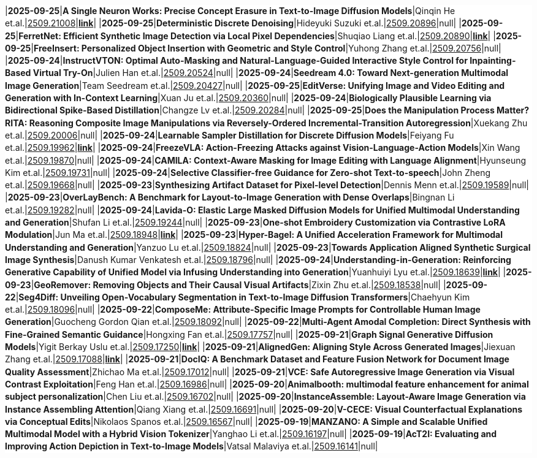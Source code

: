 |**2025-09-25**|**A Single Neuron Works: Precise Concept Erasure in Text-to-Image Diffusion Models**|Qinqin He et.al.|[2509.21008](http://arxiv.org/abs/2509.21008)|**[link](https://github.com/Alibaba-AAIG/SNCE)**|
|**2025-09-25**|**Deterministic Discrete Denoising**|Hideyuki Suzuki et.al.|[2509.20896](http://arxiv.org/abs/2509.20896)|null|
|**2025-09-25**|**FerretNet: Efficient Synthetic Image Detection via Local Pixel Dependencies**|Shuqiao Liang et.al.|[2509.20890](http://arxiv.org/abs/2509.20890)|**[link](https://github.com/xigua7105/FerretNet)**|
|**2025-09-25**|**FreeInsert: Personalized Object Insertion with Geometric and Style Control**|Yuhong Zhang et.al.|[2509.20756](http://arxiv.org/abs/2509.20756)|null|
|**2025-09-24**|**InstructVTON: Optimal Auto-Masking and Natural-Language-Guided Interactive Style Control for Inpainting-Based Virtual Try-On**|Julien Han et.al.|[2509.20524](http://arxiv.org/abs/2509.20524)|null|
|**2025-09-24**|**Seedream 4.0: Toward Next-generation Multimodal Image Generation**|Team Seedream et.al.|[2509.20427](http://arxiv.org/abs/2509.20427)|null|
|**2025-09-25**|**EditVerse: Unifying Image and Video Editing and Generation with In-Context Learning**|Xuan Ju et.al.|[2509.20360](http://arxiv.org/abs/2509.20360)|null|
|**2025-09-24**|**Biologically Plausible Learning via Bidirectional Spike-Based Distillation**|Changze Lv et.al.|[2509.20284](http://arxiv.org/abs/2509.20284)|null|
|**2025-09-25**|**Does the Manipulation Process Matter? RITA: Reasoning Composite Image Manipulations via Reversely-Ordered Incremental-Transition Autoregression**|Xuekang Zhu et.al.|[2509.20006](http://arxiv.org/abs/2509.20006)|null|
|**2025-09-24**|**Learnable Sampler Distillation for Discrete Diffusion Models**|Feiyang Fu et.al.|[2509.19962](http://arxiv.org/abs/2509.19962)|**[link](https://github.com/feiyangfu/LSD)**|
|**2025-09-24**|**FreezeVLA: Action-Freezing Attacks against Vision-Language-Action Models**|Xin Wang et.al.|[2509.19870](http://arxiv.org/abs/2509.19870)|null|
|**2025-09-24**|**CAMILA: Context-Aware Masking for Image Editing with Language Alignment**|Hyunseung Kim et.al.|[2509.19731](http://arxiv.org/abs/2509.19731)|null|
|**2025-09-24**|**Selective Classifier-free Guidance for Zero-shot Text-to-speech**|John Zheng et.al.|[2509.19668](http://arxiv.org/abs/2509.19668)|null|
|**2025-09-23**|**Synthesizing Artifact Dataset for Pixel-level Detection**|Dennis Menn et.al.|[2509.19589](http://arxiv.org/abs/2509.19589)|null|
|**2025-09-23**|**OverLayBench: A Benchmark for Layout-to-Image Generation with Dense Overlaps**|Bingnan Li et.al.|[2509.19282](http://arxiv.org/abs/2509.19282)|null|
|**2025-09-24**|**Lavida-O: Elastic Large Masked Diffusion Models for Unified Multimodal Understanding and Generation**|Shufan Li et.al.|[2509.19244](http://arxiv.org/abs/2509.19244)|null|
|**2025-09-23**|**One-shot Embroidery Customization via Contrastive LoRA Modulation**|Jun Ma et.al.|[2509.18948](http://arxiv.org/abs/2509.18948)|**[link](https://github.com/Style3D/embroidery_customization-impl)**|
|**2025-09-23**|**Hyper-Bagel: A Unified Acceleration Framework for Multimodal Understanding and Generation**|Yanzuo Lu et.al.|[2509.18824](http://arxiv.org/abs/2509.18824)|null|
|**2025-09-23**|**Towards Application Aligned Synthetic Surgical Image Synthesis**|Danush Kumar Venkatesh et.al.|[2509.18796](http://arxiv.org/abs/2509.18796)|null|
|**2025-09-24**|**Understanding-in-Generation: Reinforcing Generative Capability of Unified Model via Infusing Understanding into Generation**|Yuanhuiyi Lyu et.al.|[2509.18639](http://arxiv.org/abs/2509.18639)|**[link](https://github.com/QC-LY/UiG)**|
|**2025-09-23**|**GeoRemover: Removing Objects and Their Causal Visual Artifacts**|Zixin Zhu et.al.|[2509.18538](http://arxiv.org/abs/2509.18538)|null|
|**2025-09-22**|**Seg4Diff: Unveiling Open-Vocabulary Segmentation in Text-to-Image Diffusion Transformers**|Chaehyun Kim et.al.|[2509.18096](http://arxiv.org/abs/2509.18096)|null|
|**2025-09-22**|**ComposeMe: Attribute-Specific Image Prompts for Controllable Human Image Generation**|Guocheng Gordon Qian et.al.|[2509.18092](http://arxiv.org/abs/2509.18092)|null|
|**2025-09-22**|**Multi-Agent Amodal Completion: Direct Synthesis with Fine-Grained Semantic Guidance**|Hongxing Fan et.al.|[2509.17757](http://arxiv.org/abs/2509.17757)|null|
|**2025-09-21**|**Graph Signal Generative Diffusion Models**|Yigit Berkay Uslu et.al.|[2509.17250](http://arxiv.org/abs/2509.17250)|**[link](https://github.com/yigit-uslu/GNN-Diffusion-Stock-Forecasting)**|
|**2025-09-21**|**AlignedGen: Aligning Style Across Generated Images**|Jiexuan Zhang et.al.|[2509.17088](http://arxiv.org/abs/2509.17088)|**[link](https://github.com/Jiexuanz/AlignedGen)**|
|**2025-09-21**|**DocIQ: A Benchmark Dataset and Feature Fusion Network for Document Image Quality Assessment**|Zhichao Ma et.al.|[2509.17012](http://arxiv.org/abs/2509.17012)|null|
|**2025-09-21**|**VCE: Safe Autoregressive Image Generation via Visual Contrast Exploitation**|Feng Han et.al.|[2509.16986](http://arxiv.org/abs/2509.16986)|null|
|**2025-09-20**|**Animalbooth: multimodal feature enhancement for animal subject personalization**|Chen Liu et.al.|[2509.16702](http://arxiv.org/abs/2509.16702)|null|
|**2025-09-20**|**InstanceAssemble: Layout-Aware Image Generation via Instance Assembling Attention**|Qiang Xiang et.al.|[2509.16691](http://arxiv.org/abs/2509.16691)|null|
|**2025-09-20**|**V-CECE: Visual Counterfactual Explanations via Conceptual Edits**|Nikolaos Spanos et.al.|[2509.16567](http://arxiv.org/abs/2509.16567)|null|
|**2025-09-19**|**MANZANO: A Simple and Scalable Unified Multimodal Model with a Hybrid Vision Tokenizer**|Yanghao Li et.al.|[2509.16197](http://arxiv.org/abs/2509.16197)|null|
|**2025-09-19**|**AcT2I: Evaluating and Improving Action Depiction in Text-to-Image Models**|Vatsal Malaviya et.al.|[2509.16141](http://arxiv.org/abs/2509.16141)|null|